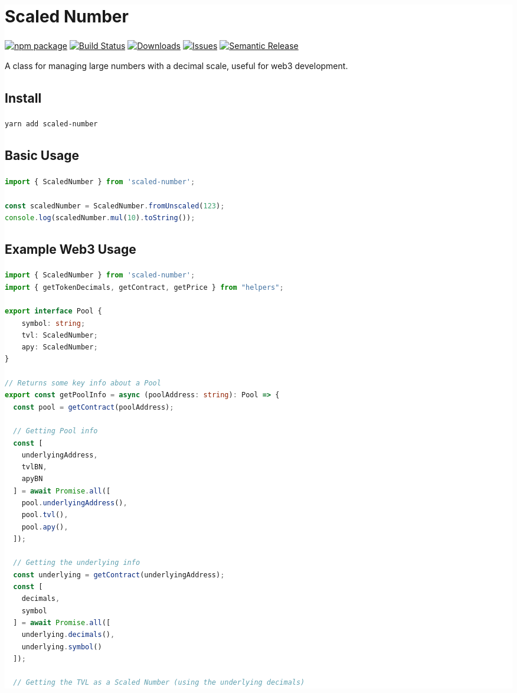 # Scaled Number

[![npm package][npm-img]][npm-url]
[![Build Status][build-img]][build-url]
[![Downloads][downloads-img]][downloads-url]
[![Issues][issues-img]][issues-url]
[![Semantic Release][semantic-release-img]][semantic-release-url]

[build-img]: https://github.com/backdfund/scaled-number/actions/workflows/cd.yml/badge.svg
[build-url]: https://github.com/backdfund/scaled-number/actions/workflows/cd.yml
[downloads-img]: https://img.shields.io/npm/dt/scaled-number
[downloads-url]: https://www.npmtrends.com/scaled-number
[npm-img]: https://img.shields.io/npm/v/scaled-number
[npm-url]: https://www.npmjs.com/package/scaled-number
[issues-img]: https://img.shields.io/github/issues/backdfund/scaled-number
[issues-url]: https://github.com/backdfund/scaled-number/issues
[semantic-release-img]: https://img.shields.io/badge/%20%20%F0%9F%93%A6%F0%9F%9A%80-semantic--release-e10079.svg
[semantic-release-url]: https://github.com/semantic-release/semantic-release

A class for managing large numbers with a decimal scale, useful for web3 development.

## Install

```bash
yarn add scaled-number
```

## Basic Usage

```ts
import { ScaledNumber } from 'scaled-number';

const scaledNumber = ScaledNumber.fromUnscaled(123);
console.log(scaledNumber.mul(10).toString());
```

## Example Web3 Usage

```ts
import { ScaledNumber } from 'scaled-number';
import { getTokenDecimals, getContract, getPrice } from "helpers";

export interface Pool {
	symbol: string;
	tvl: ScaledNumber;
	apy: ScaledNumber;
}

// Returns some key info about a Pool
export const getPoolInfo = async (poolAddress: string): Pool => {
  const pool = getContract(poolAddress);

  // Getting Pool info
  const [
    underlyingAddress,
    tvlBN,
    apyBN
  ] = await Promise.all([
    pool.underlyingAddress(),
    pool.tvl(),
    pool.apy(),
  ]);

  // Getting the underlying info
  const underlying = getContract(underlyingAddress);
  const [
    decimals,
    symbol
  ] = await Promise.all([
    underlying.decimals(),
    underlying.symbol()
  ]);

  // Getting the TVL as a Scaled Number (using the underlying decimals)
```